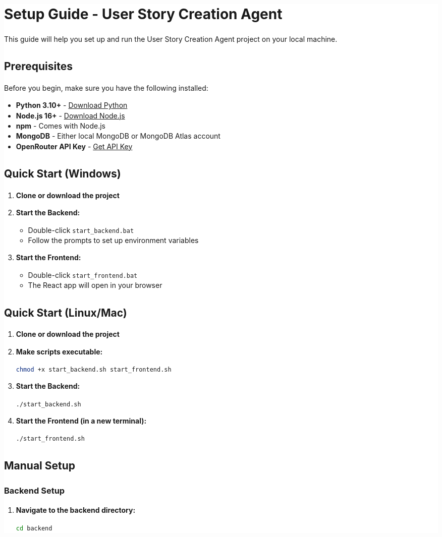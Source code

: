 # Setup Guide - User Story Creation Agent

This guide will help you set up and run the User Story Creation Agent project on your local machine.

## Prerequisites

Before you begin, make sure you have the following installed:

- **Python 3.10+** - [Download Python](https://www.python.org/downloads/)
- **Node.js 16+** - [Download Node.js](https://nodejs.org/)
- **npm** - Comes with Node.js
- **MongoDB** - Either local MongoDB or MongoDB Atlas account
- **OpenRouter API Key** - [Get API Key](https://openrouter.ai/)

## Quick Start (Windows)

1. **Clone or download the project**
2. **Start the Backend:**
   - Double-click `start_backend.bat`
   - Follow the prompts to set up environment variables

3. **Start the Frontend:**
   - Double-click `start_frontend.bat`
   - The React app will open in your browser

## Quick Start (Linux/Mac)

1. **Clone or download the project**
2. **Make scripts executable:**
   ```bash
   chmod +x start_backend.sh start_frontend.sh
   ```

3. **Start the Backend:**
   ```bash
   ./start_backend.sh
   ```

4. **Start the Frontend (in a new terminal):**
   ```bash
   ./start_frontend.sh
   ```

## Manual Setup

### Backend Setup

1. **Navigate to the backend directory:**
   ```bash
   cd backend
   ```
